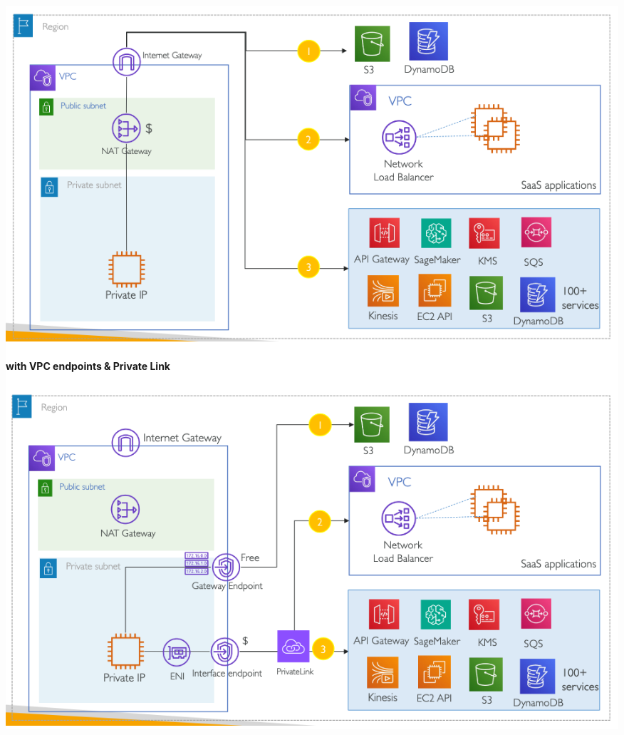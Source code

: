 ![](assets/Pasted%20image%2020251026091418.png)

#### with VPC endpoints & Private Link
![](assets/Pasted%20image%2020251026091433.png)
